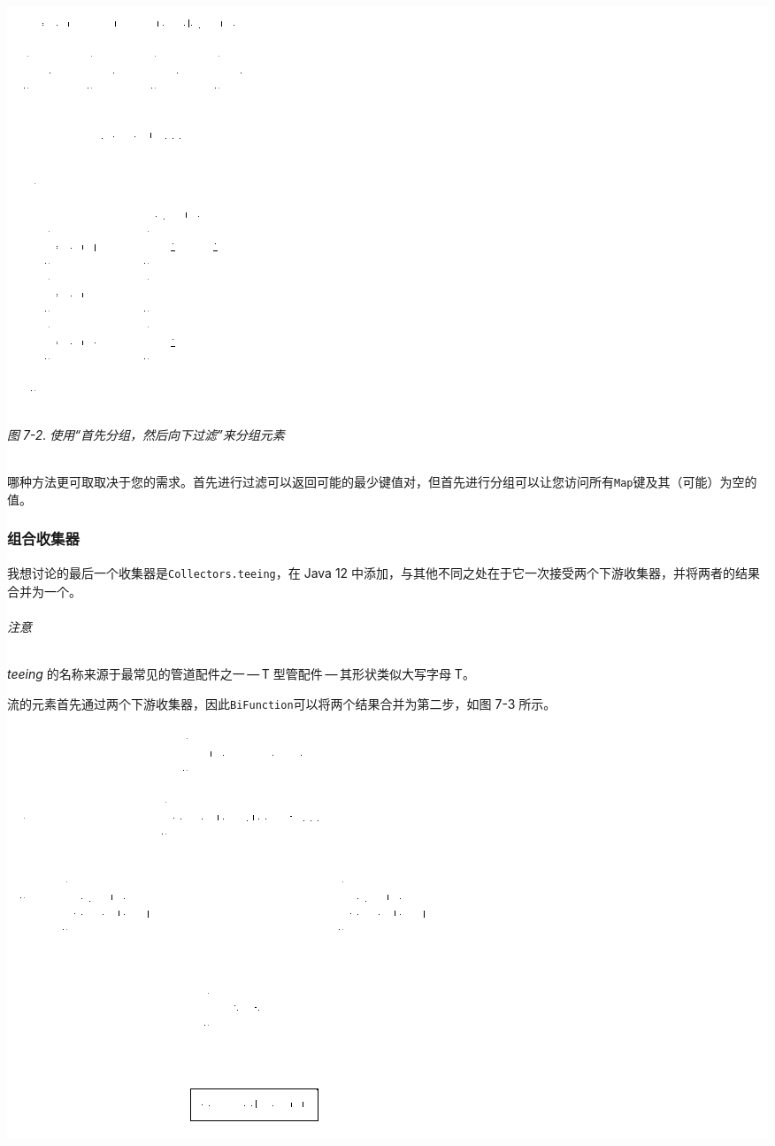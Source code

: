![使用“首先分组，然后向下过滤”来分组元素](img/afaj_0702.png)

###### 图 7-2\. 使用“首先分组，然后向下过滤”来分组元素

哪种方法更可取取决于您的需求。首先进行过滤可以返回可能的最少键值对，但首先进行分组可以让您访问所有`Map`键及其（可能）为空的值。

### 组合收集器

我想讨论的最后一个收集器是`Collectors.teeing`，在 Java 12 中添加，与其他不同之处在于它一次接受两个下游收集器，并将两者的结果合并为一个。

###### 注意

*teeing* 的名称来源于最常见的管道配件之一 — T 型管配件 — 其形状类似大写字母 T。

流的元素首先通过两个下游收集器，因此`BiFunction`可以将两个结果合并为第二步，如图 7-3 所示。

![Teeing 收集器的元素流动](img/afaj_0703.png)
